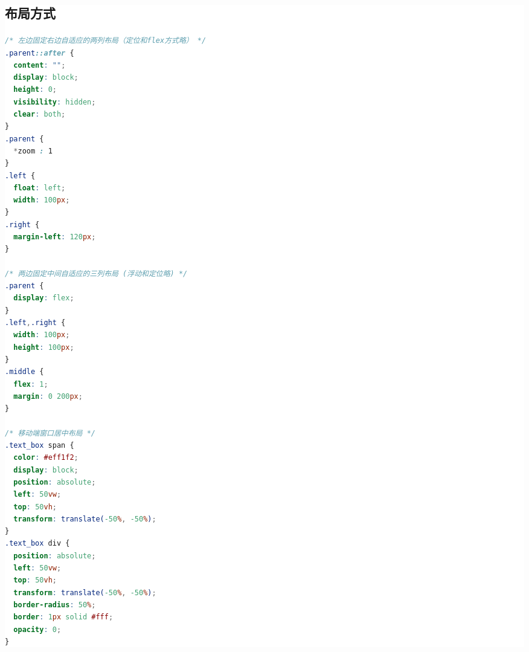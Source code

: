 
## 布局方式 
  ```css
  /* 左边固定右边自适应的两列布局（定位和flex方式略） */
  .parent::after {
    content: "";            
    display: block;
    height: 0;               
    visibility: hidden;     
    clear: both;
  }
  .parent {  
    *zoom : 1      
  }
  .left {
    float: left;
    width: 100px;
  }
  .right {
    margin-left: 120px;  
  }

  /* 两边固定中间自适应的三列布局 (浮动和定位略) */
  .parent {
    display: flex;
  }
  .left,.right {
    width: 100px;
    height: 100px;
  }
  .middle {
    flex: 1;
    margin: 0 200px; 
  }

  /* 移动端窗口居中布局 */
  .text_box span {
    color: #eff1f2;
    display: block;
    position: absolute;
    left: 50vw;
    top: 50vh;
    transform: translate(-50%, -50%);  
  }
  .text_box div {
    position: absolute;
    left: 50vw;
    top: 50vh;
    transform: translate(-50%, -50%);
    border-radius: 50%;
    border: 1px solid #fff;
    opacity: 0;
  }
  ```
